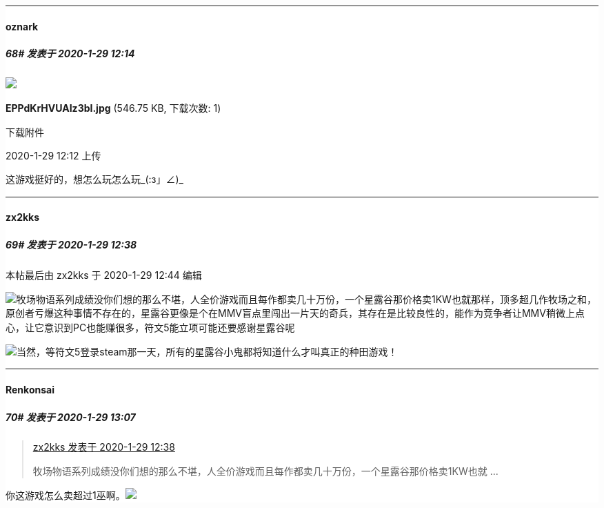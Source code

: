 





*****

####  oznark  
##### 68#       发表于 2020-1-29 12:14




<img src="https://img.saraba1st.com/forum/202001/29/121207adyx8x09501cg5hj.jpg" referrerpolicy="no-referrer">


<strong>EPPdKrHVUAIz3bI.jpg</strong> (546.75 KB, 下载次数: 1)

下载附件

2020-1-29 12:12 上传







这游戏挺好的，想怎么玩怎么玩_(:з」∠)_









*****

####  zx2kks  
##### 69#       发表于 2020-1-29 12:38



 本帖最后由 zx2kks 于 2020-1-29 12:44 编辑 

<img src="https://static.saraba1st.com/image/smiley/face2017/068.png" referrerpolicy="no-referrer">牧场物语系列成绩没你们想的那么不堪，人全价游戏而且每作都卖几十万份，一个星露谷那价格卖1KW也就那样，顶多超几作牧场之和，原创者亏爆这种事情不存在的，星露谷更像是个在MMV盲点里闯出一片天的奇兵，其存在是比较良性的，能作为竞争者让MMV稍微上点心，让它意识到PC也能赚很多，符文5能立项可能还要感谢星露谷呢

<img src="https://static.saraba1st.com/image/smiley/face2017/063.png" referrerpolicy="no-referrer">当然，等符文5登录steam那一天，所有的星露谷小鬼都将知道什么才叫真正的种田游戏！







*****

####  Renkonsai  
##### 70#       发表于 2020-1-29 13:07



<blockquote><a href="httphttps://bbs.saraba1st.com/2b/forum.php?mod=redirect&amp;goto=findpost&amp;pid=46271847&amp;ptid=1910661" target="_blank">zx2kks 发表于 2020-1-29 12:38</a>

牧场物语系列成绩没你们想的那么不堪，人全价游戏而且每作都卖几十万份，一个星露谷那价格卖1KW也就 ...</blockquote>
你这游戏怎么卖超过1巫啊。<img src="https://static.saraba1st.com/image/smiley/face2017/213.gif" referrerpolicy="no-referrer">

